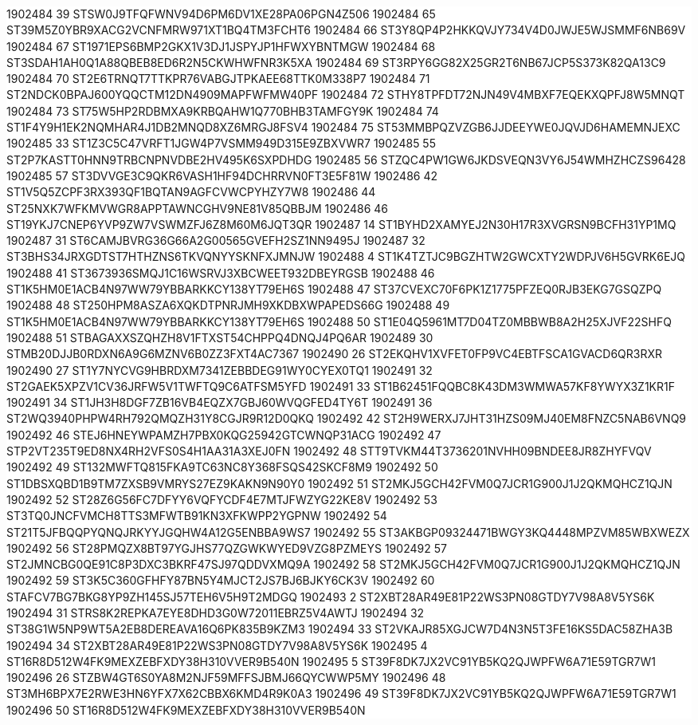 1902484 39 STSW0J9TFQFWNV94D6PM6DV1XE28PA06PGN4Z506
1902484 65 ST39M5Z0YBR9XACG2VCNFMRW971XT1BQ4TM3FCHT6
1902484 66 ST3Y8QP4P2HKKQVJY734V4D0JWJE5WJSMMF6NB69V
1902484 67 ST1971EPS6BMP2GKX1V3DJ1JSPYJP1HFWXYBNTMGW
1902484 68 ST3SDAH1AH0Q1A88QBEB8ED6R2N5CKWHWFNR3K5XA
1902484 69 ST3RPY6GG82X25GR2T6NB67JCP5S373K82QA13C9
1902484 70 ST2E6TRNQT7TTKPR76VABGJTPKAEE68TTK0M338P7
1902484 71 ST2NDCK0BPAJ600YQQCTM12DN4909MAPFWFMW40PF
1902484 72 STHY8TPFDT72NJN49V4MBXF7EQEKXQPFJ8W5MNQT
1902484 73 ST75W5HP2RDBMXA9KRBQAHW1Q770BHB3TAMFGY9K
1902484 74 ST1F4Y9H1EK2NQMHAR4J1DB2MNQD8XZ6MRGJ8FSV4
1902484 75 ST53MMBPQZVZGB6JJDEEYWE0JQVJD6HAMEMNJEXC
1902485 33 ST1Z3C5C47VRFT1JGW4P7VSMM949D315E9ZBXVWR7
1902485 55 ST2P7KASTT0HNN9TRBCNPNVDBE2HV495K6SXPDHDG
1902485 56 STZQC4PW1GW6JKDSVEQN3VY6J54WMHZHCZS96428
1902485 57 ST3DVVGE3C9QKR6VASH1HF94DCHRRVN0FT3E5F81W
1902486 42 ST1V5Q5ZCPF3RX393QF1BQTAN9AGFCVWCPYHZY7W8
1902486 44 ST25NXK7WFKMVWGR8APPTAWNCGHV9NE81V85QBBJM
1902486 46 ST19YKJ7CNEP6YVP9ZW7VSWMZFJ6Z8M60M6JQT3QR
1902487 14 ST1BYHD2XAMYEJ2N30H17R3XVGRSN9BCFH31YP1MQ
1902487 31 ST6CAMJBVRG36G66A2G00565GVEFH2SZ1NN9495J
1902487 32 ST3BHS34JRXGDTST7HTHZNS6TKVQNYYSKNFXJMNJW
1902488 4 ST1K4TZTJC9BGZHTW2GWCXTY2WDPJV6H5GVRK6EJQ
1902488 41 ST3673936SMQJ1C16WSRVJ3XBCWEET932DBEYRGSB
1902488 46 ST1K5HM0E1ACB4N97WW79YBBARKKCY138YT79EH6S
1902488 47 ST37CVEXC70F6PK1Z1775PFZEQ0RJB3EKG7GSQZPQ
1902488 48 ST250HPM8ASZA6XQKDTPNRJMH9XKDBXWPAPEDS66G
1902488 49 ST1K5HM0E1ACB4N97WW79YBBARKKCY138YT79EH6S
1902488 50 ST1E04Q5961MT7D04TZ0MBBWB8A2H25XJVF22SHFQ
1902488 51 STBAGAXXSZQHZH8V1FTXST54CHPPQ4DNQJ4PQ6AR
1902489 30 STMB20DJJB0RDXN6A9G6MZNV6B0ZZ3FXT4AC7367
1902490 26 ST2EKQHV1XVFET0FP9VC4EBTFSCA1GVACD6QR3RXR
1902490 27 ST1Y7NYCVG9HBRDXM7341ZEBBDEG91WY0CYEX0TQ1
1902491 32 ST2GAEK5XPZV1CV36JRFW5V1TWFTQ9C6ATFSM5YFD
1902491 33 ST1B62451FQQBC8K43DM3WMWA57KF8YWYX3Z1KR1F
1902491 34 ST1JH3H8DGF7ZB16VB4EQZX7GBJ60WVQGFED4TY6T
1902491 36 ST2WQ3940PHPW4RH792QMQZH31Y8CGJR9R12D0QKQ
1902492 42 ST2H9WERXJ7JHT31HZS09MJ40EM8FNZC5NAB6VNQ9
1902492 46 STEJ6HNEYWPAMZH7PBX0KQG25942GTCWNQP31ACG
1902492 47 STP2VT235T9ED8NX4RH2VFS0S4H1AA31A3XEJ0FN
1902492 48 STT9TVKM44T3736201NVHH09BNDEE8JR8ZHYFVQV
1902492 49 ST132MWFTQ815FKA9TC63NC8Y368FSQS42SKCF8M9
1902492 50 ST1DBSXQBD1B9TM7ZXSB9VMRYS27EZ9KAKN9N90Y0
1902492 51 ST2MKJ5GCH42FVM0Q7JCR1G900J1J2QKMQHCZ1QJN
1902492 52 ST28Z6G56FC7DFYY6VQFYCDF4E7MTJFWZYG22KE8V
1902492 53 ST3TQ0JNCFVMCH8TTS3MFWTB91KN3XFKWPP2YGPNW
1902492 54 ST21T5JFBQQPYQNQJRKYYJGQHW4A12G5ENBBA9WS7
1902492 55 ST3AKBGP09324471BWGY3KQ4448MPZVM85WBXWEZX
1902492 56 ST28PMQZX8BT97YGJHS77QZGWKWYED9VZG8PZMEYS
1902492 57 ST2JMNCBG0QE91C8P3DXC3BKRF47SJ97QDDVXMQ9A
1902492 58 ST2MKJ5GCH42FVM0Q7JCR1G900J1J2QKMQHCZ1QJN
1902492 59 ST3K5C360GFHFY87BN5Y4MJCT2JS7BJ6BJKY6CK3V
1902492 60 STAFCV7BG7BKG8YP9ZH145SJ57TEH6V5H9T2MDGQ
1902493 2 ST2XBT28AR49E81P22WS3PN08GTDY7V98A8V5YS6K
1902494 31 STRS8K2REPKA7EYE8DHD3G0W72011EBRZ5V4AWTJ
1902494 32 ST38G1W5NP9WT5A2EB8DEREAVA16Q6PK835B9KZM3
1902494 33 ST2VKAJR85XGJCW7D4N3N5T3FE16KS5DAC58ZHA3B
1902494 34 ST2XBT28AR49E81P22WS3PN08GTDY7V98A8V5YS6K
1902495 4 ST16R8D512W4FK9MEXZEBFXDY38H310VVER9B540N
1902495 5 ST39F8DK7JX2VC91YB5KQ2QJWPFW6A71E59TGR7W1
1902496 26 STZBW4GT6S0YA8M2NJF59MFFSJBMJ66QYCWWP5MY
1902496 48 ST3MH6BPX7E2RWE3HN6YFX7X62CBBX6KMD4R9K0A3
1902496 49 ST39F8DK7JX2VC91YB5KQ2QJWPFW6A71E59TGR7W1
1902496 50 ST16R8D512W4FK9MEXZEBFXDY38H310VVER9B540N